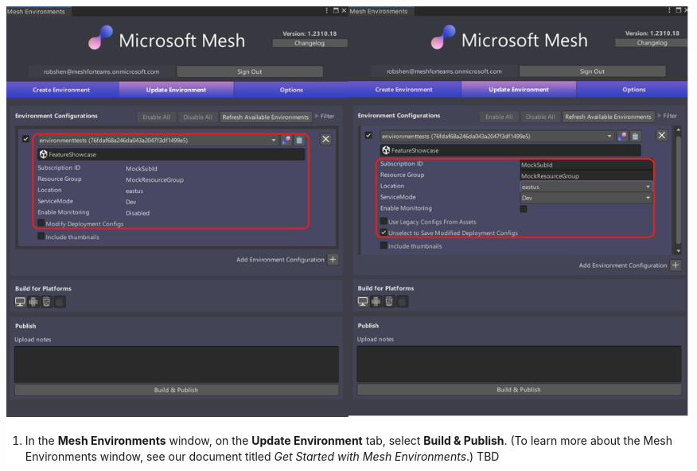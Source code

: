    ![img](../../../media/mesh-scripting/getting-started/UploaderUpdateUIProjectSettings.png)

1. In the **Mesh Environments** window, on the **Update Environment** tab, select **Build & Publish**. (To learn more about the Mesh Environments window, see our document titled *Get Started with Mesh Environments*.) TBD
